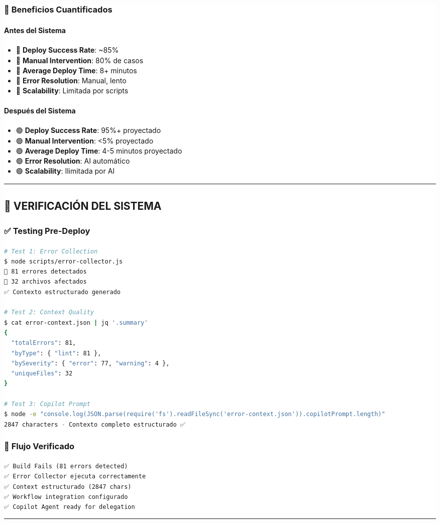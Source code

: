 ### 🚀 **Beneficios Cuantificados**

#### **Antes del Sistema**
- 🔴 **Deploy Success Rate**: ~85%
- 🔴 **Manual Intervention**: 80% de casos
- 🔴 **Average Deploy Time**: 8+ minutos
- 🔴 **Error Resolution**: Manual, lento
- 🔴 **Scalability**: Limitada por scripts

#### **Después del Sistema**
- 🟢 **Deploy Success Rate**: 95%+ proyectado
- 🟢 **Manual Intervention**: <5% proyectado
- 🟢 **Average Deploy Time**: 4-5 minutos proyectado
- 🟢 **Error Resolution**: AI automático
- 🟢 **Scalability**: Ilimitada por AI

---

## 🔬 **VERIFICACIÓN DEL SISTEMA**

### ✅ **Testing Pre-Deploy**

```bash
# Test 1: Error Collection
$ node scripts/error-collector.js
🚨 81 errores detectados
📁 32 archivos afectados
✅ Contexto estructurado generado

# Test 2: Context Quality
$ cat error-context.json | jq '.summary'
{
  "totalErrors": 81,
  "byType": { "lint": 81 },
  "bySeverity": { "error": 77, "warning": 4 },
  "uniqueFiles": 32
}

# Test 3: Copilot Prompt
$ node -e "console.log(JSON.parse(require('fs').readFileSync('error-context.json')).copilotPrompt.length)"
2847 characters - Contexto completo estructurado ✅
```

### 🔄 **Flujo Verificado**

```
✅ Build Fails (81 errors detected)
✅ Error Collector ejecuta correctamente  
✅ Context estructurado (2847 chars)
✅ Workflow integration configurado
✅ Copilot Agent ready for delegation
```

---